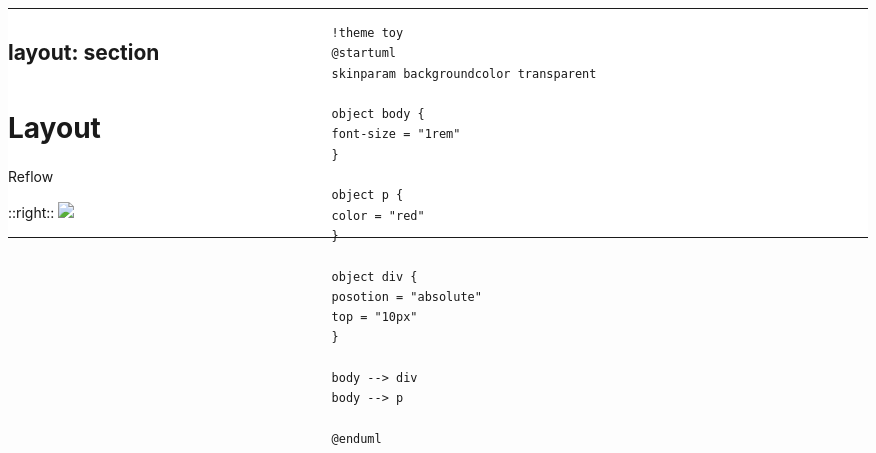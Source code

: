 </div>


<div
   style="position: absolute; left: 50%; transform: translateX(-50%)"
   v-motion 
   :initial="{ opacity: 0, transition: { duration: 2000 } }"
   :enter="{ opacity: 1, transition: {...transition, delay: 1000}}"
>

```plantuml {scale: 0.7}
!theme toy
@startuml
skinparam backgroundcolor transparent

object body {
font-size = "1rem"
}

object p {
color = "red"
}

object div {
posotion = "absolute"
top = "10px"
}

body --> div
body --> p

@enduml
```

</div>

<script setup lang="ts">
const transition = {
    type: 'spring',
    damping: 10,
    stiffness: 20,
    mass: 2,
  } 
</script>

---
layout: section
---
# Layout
Reflow

::right::
<img src="https://images.unsplash.com/photo-1608303588026-884930af2559?ixlib=rb-1.2.1&ixid=MnwxMjA3fDB8MHxwaG90by1wYWdlfHx8fGVufDB8fHx8&auto=format&fit=crop&w=3701&q=80" />

---